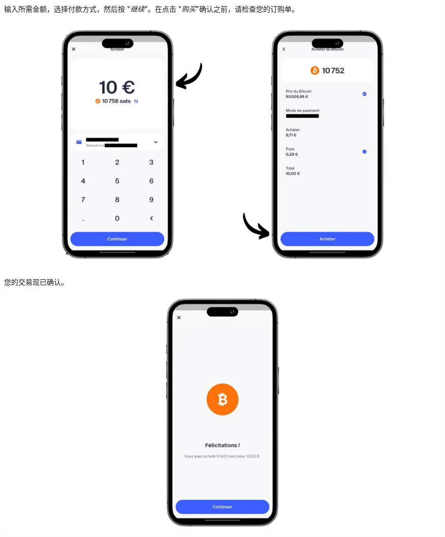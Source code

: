输入所需金额，选择付款方式，然后按 "*继续*"。在点击 "*购买*"确认之前，请检查您的订购单。

![Image](assets/fr/19.webp)

您的交易现已确认。

![Image](assets/fr/20.webp)
